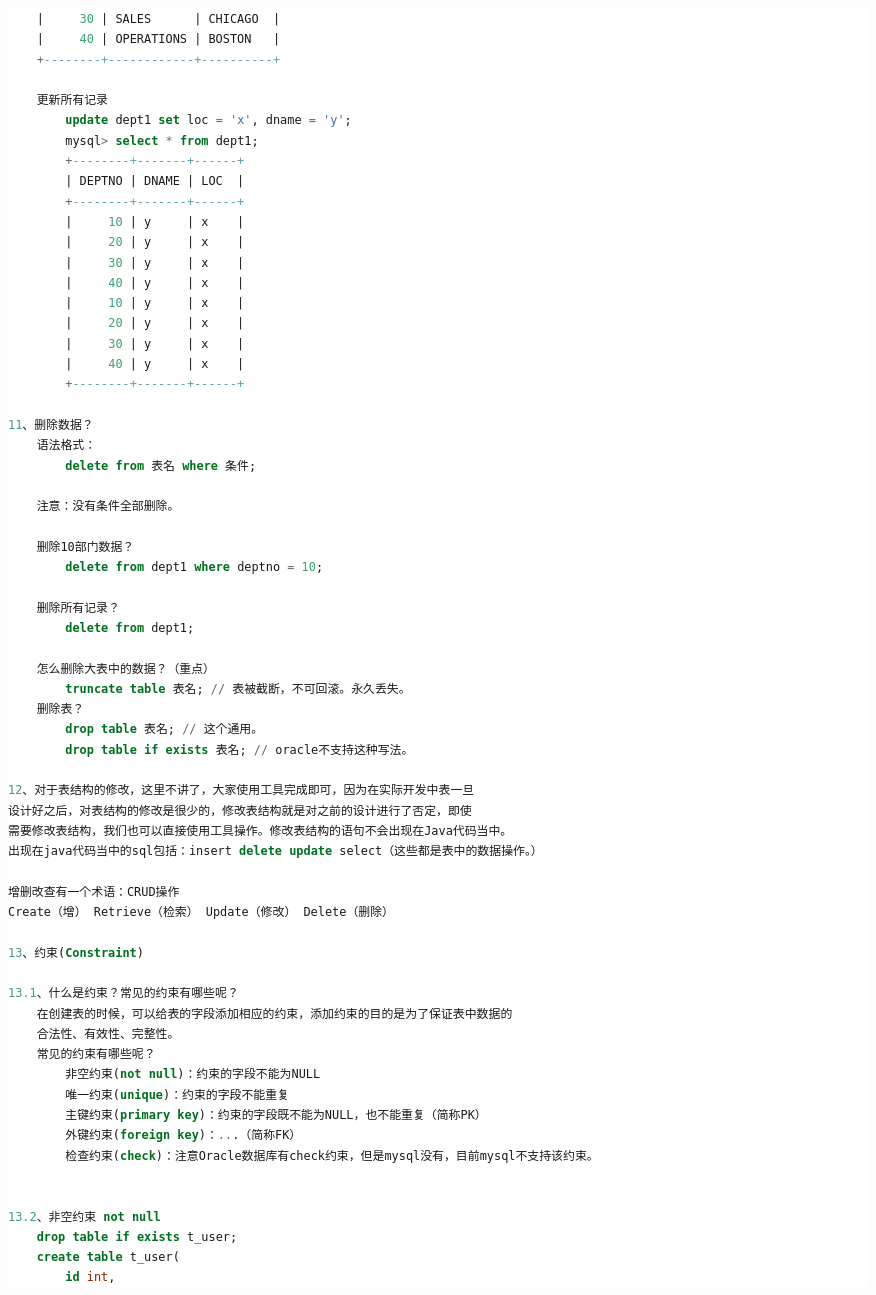 ````SQL
	|     30 | SALES      | CHICAGO  |
	|     40 | OPERATIONS | BOSTON   |
	+--------+------------+----------+

	更新所有记录
		update dept1 set loc = 'x', dname = 'y';
		mysql> select * from dept1;
		+--------+-------+------+
		| DEPTNO | DNAME | LOC  |
		+--------+-------+------+
		|     10 | y     | x    |
		|     20 | y     | x    |
		|     30 | y     | x    |
		|     40 | y     | x    |
		|     10 | y     | x    |
		|     20 | y     | x    |
		|     30 | y     | x    |
		|     40 | y     | x    |
		+--------+-------+------+
	
11、删除数据？
	语法格式：
		delete from 表名 where 条件;
	
	注意：没有条件全部删除。

	删除10部门数据？
		delete from dept1 where deptno = 10;
	
	删除所有记录？
		delete from dept1;
	
	怎么删除大表中的数据？（重点）
		truncate table 表名; // 表被截断，不可回滚。永久丢失。
	删除表？
		drop table 表名; // 这个通用。
		drop table if exists 表名; // oracle不支持这种写法。

12、对于表结构的修改，这里不讲了，大家使用工具完成即可，因为在实际开发中表一旦
设计好之后，对表结构的修改是很少的，修改表结构就是对之前的设计进行了否定，即使
需要修改表结构，我们也可以直接使用工具操作。修改表结构的语句不会出现在Java代码当中。
出现在java代码当中的sql包括：insert delete update select（这些都是表中的数据操作。）

增删改查有一个术语：CRUD操作
Create（增） Retrieve（检索） Update（修改） Delete（删除）

13、约束(Constraint)

13.1、什么是约束？常见的约束有哪些呢？
	在创建表的时候，可以给表的字段添加相应的约束，添加约束的目的是为了保证表中数据的
	合法性、有效性、完整性。
	常见的约束有哪些呢？
		非空约束(not null)：约束的字段不能为NULL
		唯一约束(unique)：约束的字段不能重复
		主键约束(primary key)：约束的字段既不能为NULL，也不能重复（简称PK）
		外键约束(foreign key)：...（简称FK）
		检查约束(check)：注意Oracle数据库有check约束，但是mysql没有，目前mysql不支持该约束。


13.2、非空约束 not null
	drop table if exists t_user;
	create table t_user(
		id int,
````